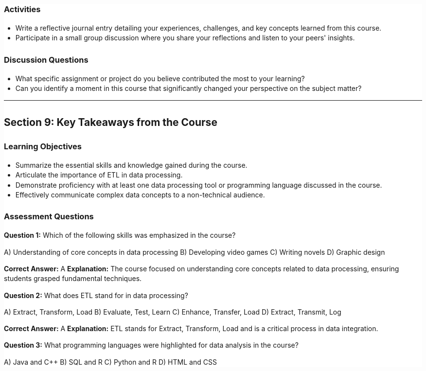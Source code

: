 ### Activities
- Write a reflective journal entry detailing your experiences, challenges, and key concepts learned from this course.
- Participate in a small group discussion where you share your reflections and listen to your peers' insights.

### Discussion Questions
- What specific assignment or project do you believe contributed the most to your learning?
- Can you identify a moment in this course that significantly changed your perspective on the subject matter?

---

## Section 9: Key Takeaways from the Course

### Learning Objectives
- Summarize the essential skills and knowledge gained during the course.
- Articulate the importance of ETL in data processing.
- Demonstrate proficiency with at least one data processing tool or programming language discussed in the course.
- Effectively communicate complex data concepts to a non-technical audience.

### Assessment Questions

**Question 1:** Which of the following skills was emphasized in the course?

  A) Understanding of core concepts in data processing
  B) Developing video games
  C) Writing novels
  D) Graphic design

**Correct Answer:** A
**Explanation:** The course focused on understanding core concepts related to data processing, ensuring students grasped fundamental techniques.

**Question 2:** What does ETL stand for in data processing?

  A) Extract, Transform, Load
  B) Evaluate, Test, Learn
  C) Enhance, Transfer, Load
  D) Extract, Transmit, Log

**Correct Answer:** A
**Explanation:** ETL stands for Extract, Transform, Load and is a critical process in data integration.

**Question 3:** What programming languages were highlighted for data analysis in the course?

  A) Java and C++
  B) SQL and R
  C) Python and R
  D) HTML and CSS
